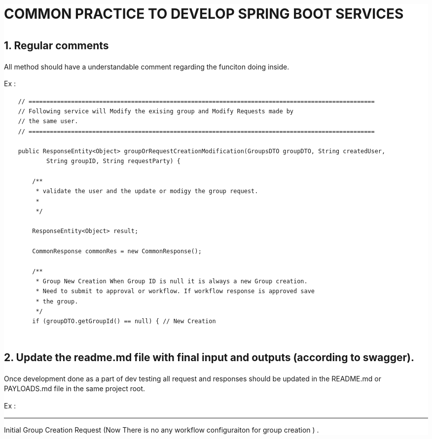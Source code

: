 
# COMMON PRACTICE TO DEVELOP SPRING BOOT SERVICES


## 1. Regular comments

All method should have a understandable comment regarding the funciton doing inside.

Ex : 

```
	// ==================================================================================================
	// Following service will Modify the exising group and Modify Requests made by
	// the same user.
	// ==================================================================================================

	public ResponseEntity<Object> groupOrRequestCreationModification(GroupsDTO groupDTO, String createdUser,
			String groupID, String requestParty) {

		/**
		 * validate the user and the update or modigy the group request.
		 * 
		 */

		ResponseEntity<Object> result;

		CommonResponse commonRes = new CommonResponse();

		/**
		 * Group New Creation When Group ID is null it is always a new Group creation.
		 * Need to submit to approval or workflow. If workflow response is approved save
		 * the group.
		 */
		if (groupDTO.getGroupId() == null) { // New Creation


```


## 2. Update the readme.md file with final input and outputs (according to swagger).

Once development done as a part of dev testing all request and responses should be updated in the README.md or PAYLOADS.md file in the same project root.

Ex :

***

Initial Group Creation Request (Now There is no any workflow configuraiton for group creation ) .
